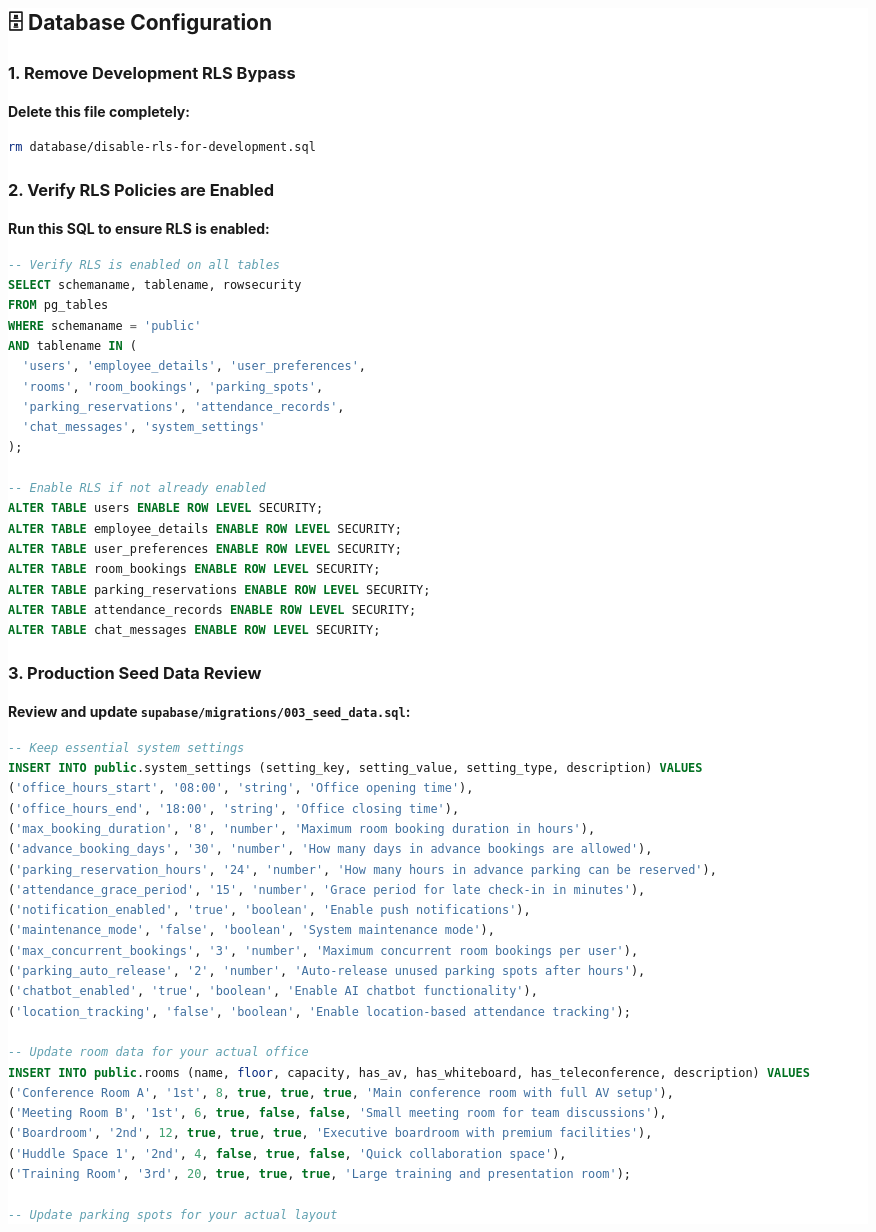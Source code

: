 
## 🗄️ **Database Configuration**

### **1. Remove Development RLS Bypass**

**Delete this file completely:**
```bash
rm database/disable-rls-for-development.sql
```

### **2. Verify RLS Policies are Enabled**

**Run this SQL to ensure RLS is enabled:**
```sql
-- Verify RLS is enabled on all tables
SELECT schemaname, tablename, rowsecurity 
FROM pg_tables 
WHERE schemaname = 'public' 
AND tablename IN (
  'users', 'employee_details', 'user_preferences', 
  'rooms', 'room_bookings', 'parking_spots', 
  'parking_reservations', 'attendance_records', 
  'chat_messages', 'system_settings'
);

-- Enable RLS if not already enabled
ALTER TABLE users ENABLE ROW LEVEL SECURITY;
ALTER TABLE employee_details ENABLE ROW LEVEL SECURITY;
ALTER TABLE user_preferences ENABLE ROW LEVEL SECURITY;
ALTER TABLE room_bookings ENABLE ROW LEVEL SECURITY;
ALTER TABLE parking_reservations ENABLE ROW LEVEL SECURITY;
ALTER TABLE attendance_records ENABLE ROW LEVEL SECURITY;
ALTER TABLE chat_messages ENABLE ROW LEVEL SECURITY;
```

### **3. Production Seed Data Review**

**Review and update `supabase/migrations/003_seed_data.sql`:**

```sql
-- Keep essential system settings
INSERT INTO public.system_settings (setting_key, setting_value, setting_type, description) VALUES
('office_hours_start', '08:00', 'string', 'Office opening time'),
('office_hours_end', '18:00', 'string', 'Office closing time'),
('max_booking_duration', '8', 'number', 'Maximum room booking duration in hours'),
('advance_booking_days', '30', 'number', 'How many days in advance bookings are allowed'),
('parking_reservation_hours', '24', 'number', 'How many hours in advance parking can be reserved'),
('attendance_grace_period', '15', 'number', 'Grace period for late check-in in minutes'),
('notification_enabled', 'true', 'boolean', 'Enable push notifications'),
('maintenance_mode', 'false', 'boolean', 'System maintenance mode'),
('max_concurrent_bookings', '3', 'number', 'Maximum concurrent room bookings per user'),
('parking_auto_release', '2', 'number', 'Auto-release unused parking spots after hours'),
('chatbot_enabled', 'true', 'boolean', 'Enable AI chatbot functionality'),
('location_tracking', 'false', 'boolean', 'Enable location-based attendance tracking');

-- Update room data for your actual office
INSERT INTO public.rooms (name, floor, capacity, has_av, has_whiteboard, has_teleconference, description) VALUES
('Conference Room A', '1st', 8, true, true, true, 'Main conference room with full AV setup'),
('Meeting Room B', '1st', 6, true, false, false, 'Small meeting room for team discussions'),
('Boardroom', '2nd', 12, true, true, true, 'Executive boardroom with premium facilities'),
('Huddle Space 1', '2nd', 4, false, true, false, 'Quick collaboration space'),
('Training Room', '3rd', 20, true, true, true, 'Large training and presentation room');

-- Update parking spots for your actual layout
```